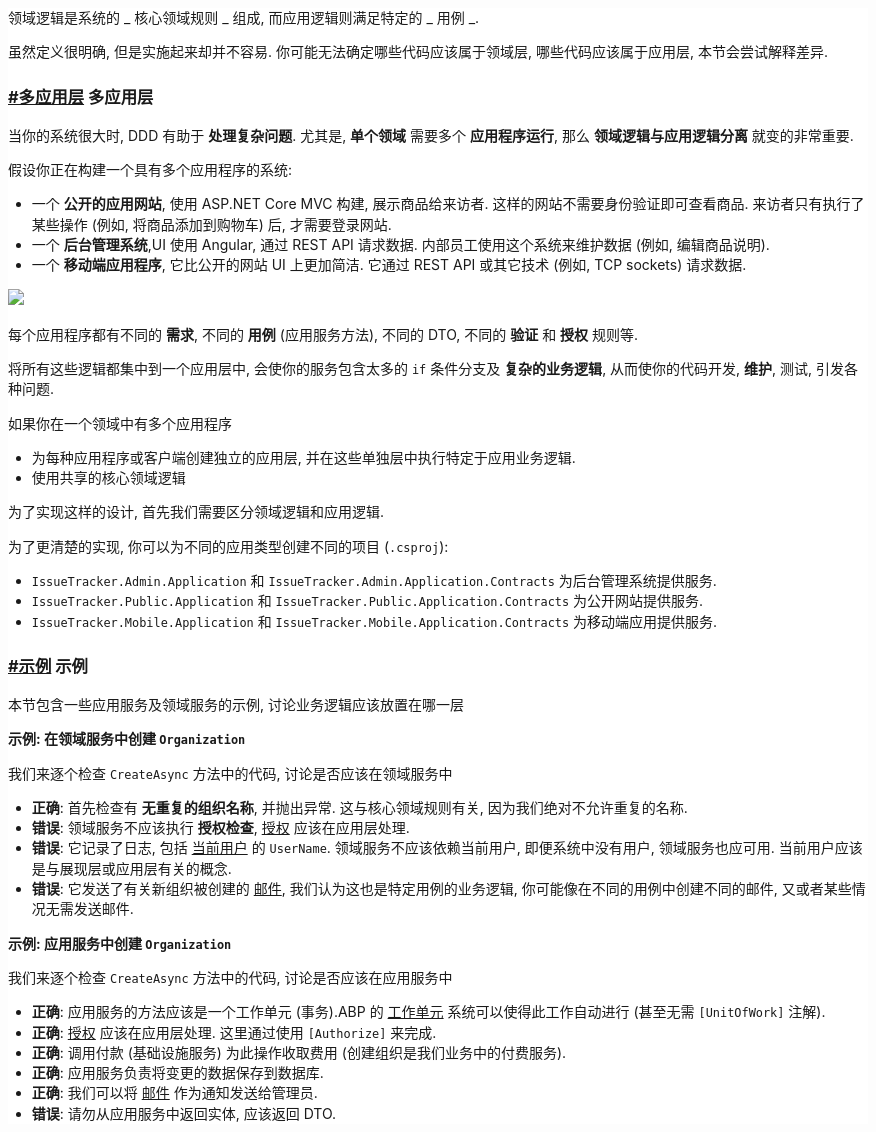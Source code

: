 领域逻辑是系统的 _ 核心领域规则 _ 组成, 而应用逻辑则满足特定的 _ 用例 _.

虽然定义很明确, 但是实施起来却并不容易. 你可能无法确定哪些代码应该属于领域层, 哪些代码应该属于应用层, 本节会尝试解释差异.

### [#多应用层](.//) 多应用层

当你的系统很大时, DDD 有助于 **处理复杂问题**. 尤其是, **单个领域** 需要多个 **应用程序运行**, 那么 **领域逻辑与应用逻辑分离** 就变的非常重要.

假设你正在构建一个具有多个应用程序的系统:

* 一个 **公开的应用网站**, 使用 ASP.NET Core MVC 构建, 展示商品给来访者. 这样的网站不需要身份验证即可查看商品. 来访者只有执行了某些操作 (例如, 将商品添加到购物车) 后, 才需要登录网站.
* 一个 **后台管理系统**,UI 使用 Angular, 通过 REST API 请求数据. 内部员工使用这个系统来维护数据 (例如, 编辑商品说明).
* 一个 **移动端应用程序**, 它比公开的网站 UI 上更加简洁. 它通过 REST API 或其它技术 (例如, TCP sockets) 请求数据.

[![](https://raw.githubusercontent.com/abpframework/abp/rel-5.0/docs/zh-Hans/images/domain-driven-design-multiple-applications.png)](https://raw.githubusercontent.com/abpframework/abp/rel-5.0/docs/zh-Hans/images/domain-driven-design-multiple-applications.png "domain-driven-design-multiple-applications")

每个应用程序都有不同的 **需求**, 不同的 **用例** (应用服务方法), 不同的 DTO, 不同的 **验证** 和 **授权** 规则等.

将所有这些逻辑都集中到一个应用层中, 会使你的服务包含太多的 `if` 条件分支及 **复杂的业务逻辑**, 从而使你的代码开发, **维护**, 测试, 引发各种问题.

如果你在一个领域中有多个应用程序

* 为每种应用程序或客户端创建独立的应用层, 并在这些单独层中执行特定于应用业务逻辑.
* 使用共享的核心领域逻辑

为了实现这样的设计, 首先我们需要区分领域逻辑和应用逻辑.

为了更清楚的实现, 你可以为不同的应用类型创建不同的项目 (`.csproj`):

* `IssueTracker.Admin.Application` 和 `IssueTracker.Admin.Application.Contracts` 为后台管理系统提供服务.
* `IssueTracker.Public.Application` 和 `IssueTracker.Public.Application.Contracts` 为公开网站提供服务.
* `IssueTracker.Mobile.Application` 和 `IssueTracker.Mobile.Application.Contracts` 为移动端应用提供服务.

### [#示例](.//) 示例

本节包含一些应用服务及领域服务的示例, 讨论业务逻辑应该放置在哪一层

**示例: 在领域服务中创建 `Organization`**

我们来逐个检查 `CreateAsync` 方法中的代码, 讨论是否应该在领域服务中

* **正确**: 首先检查有 **无重复的组织名称**, 并抛出异常. 这与核心领域规则有关, 因为我们绝对不允许重复的名称.
* **错误**: 领域服务不应该执行 **授权检查**, [授权](https://docs.abp.io/zh-Hans/abp/latest/Authorization) 应该在应用层处理.
* **错误**: 它记录了日志, 包括 [当前用户](https://docs.abp.io/zh-Hans/abp/latest/CurrentUser) 的 `UserName`. 领域服务不应该依赖当前用户, 即便系统中没有用户, 领域服务也应可用. 当前用户应该是与展现层或应用层有关的概念.
* **错误**: 它发送了有关新组织被创建的 [邮件](https://docs.abp.io/zh-Hans/abp/latest/Emailing), 我们认为这也是特定用例的业务逻辑, 你可能像在不同的用例中创建不同的邮件, 又或者某些情况无需发送邮件.

**示例: 应用服务中创建 `Organization`**

我们来逐个检查 `CreateAsync` 方法中的代码, 讨论是否应该在应用服务中

* **正确**: 应用服务的方法应该是一个工作单元 (事务).ABP 的 [工作单元](https://docs.abp.io/zh-Hans/abp/latest/Unit-Of-Work) 系统可以使得此工作自动进行 (甚至无需 `[UnitOfWork]` 注解).
* **正确**: [授权](https://docs.abp.io/zh-Hans/abp/latest/Authorization) 应该在应用层处理. 这里通过使用 `[Authorize]` 来完成.
* **正确**: 调用付款 (基础设施服务) 为此操作收取费用 (创建组织是我们业务中的付费服务).
* **正确**: 应用服务负责将变更的数据保存到数据库.
* **正确**: 我们可以将 [邮件](https://docs.abp.io/zh-Hans/abp/latest/Emailing) 作为通知发送给管理员.
* **错误**: 请勿从应用服务中返回实体, 应该返回 DTO.
